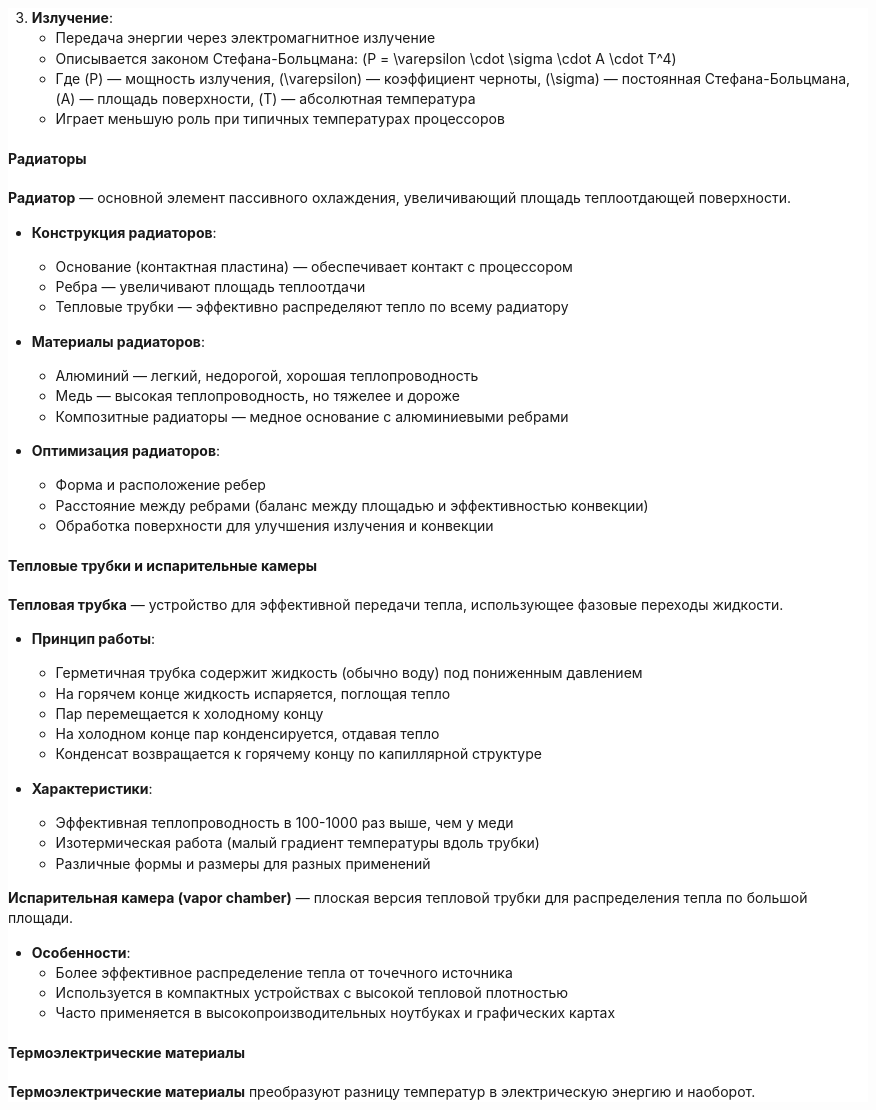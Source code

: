 3. **Излучение**:
   - Передача энергии через электромагнитное излучение
   - Описывается законом Стефана-Больцмана: \(P = \varepsilon \cdot \sigma \cdot A \cdot T^4\)
   - Где \(P\) — мощность излучения, \(\varepsilon\) — коэффициент черноты, \(\sigma\) — постоянная Стефана-Больцмана, \(A\) — площадь поверхности, \(T\) — абсолютная температура
   - Играет меньшую роль при типичных температурах процессоров

#### Радиаторы

**Радиатор** — основной элемент пассивного охлаждения, увеличивающий площадь теплоотдающей поверхности.

- **Конструкция радиаторов**:
  - Основание (контактная пластина) — обеспечивает контакт с процессором
  - Ребра — увеличивают площадь теплоотдачи
  - Тепловые трубки — эффективно распределяют тепло по всему радиатору

- **Материалы радиаторов**:
  - Алюминий — легкий, недорогой, хорошая теплопроводность
  - Медь — высокая теплопроводность, но тяжелее и дороже
  - Композитные радиаторы — медное основание с алюминиевыми ребрами

- **Оптимизация радиаторов**:
  - Форма и расположение ребер
  - Расстояние между ребрами (баланс между площадью и эффективностью конвекции)
  - Обработка поверхности для улучшения излучения и конвекции

#### Тепловые трубки и испарительные камеры

**Тепловая трубка** — устройство для эффективной передачи тепла, использующее фазовые переходы жидкости.

- **Принцип работы**:
  - Герметичная трубка содержит жидкость (обычно воду) под пониженным давлением
  - На горячем конце жидкость испаряется, поглощая тепло
  - Пар перемещается к холодному концу
  - На холодном конце пар конденсируется, отдавая тепло
  - Конденсат возвращается к горячему концу по капиллярной структуре

- **Характеристики**:
  - Эффективная теплопроводность в 100-1000 раз выше, чем у меди
  - Изотермическая работа (малый градиент температуры вдоль трубки)
  - Различные формы и размеры для разных применений

**Испарительная камера (vapor chamber)** — плоская версия тепловой трубки для распределения тепла по большой площади.

- **Особенности**:
  - Более эффективное распределение тепла от точечного источника
  - Используется в компактных устройствах с высокой тепловой плотностью
  - Часто применяется в высокопроизводительных ноутбуках и графических картах

#### Термоэлектрические материалы

**Термоэлектрические материалы** преобразуют разницу температур в электрическую энергию и наоборот.
